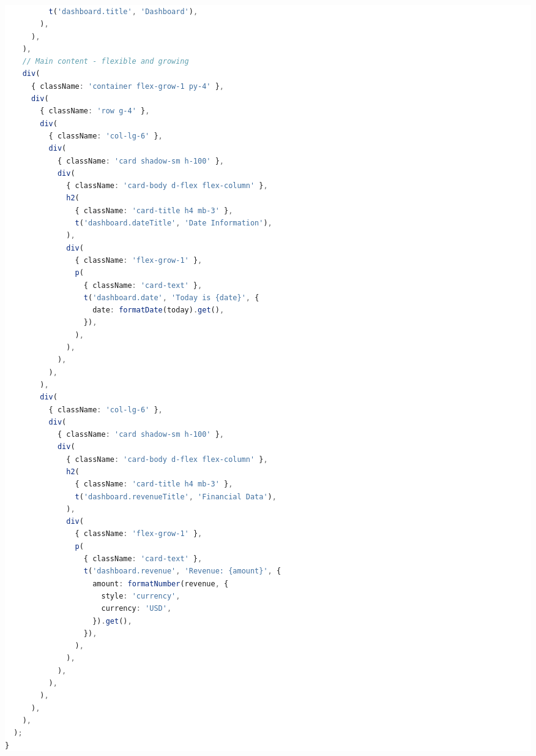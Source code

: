 ```typescript
          t('dashboard.title', 'Dashboard'),
        ),
      ),
    ),
    // Main content - flexible and growing
    div(
      { className: 'container flex-grow-1 py-4' },
      div(
        { className: 'row g-4' },
        div(
          { className: 'col-lg-6' },
          div(
            { className: 'card shadow-sm h-100' },
            div(
              { className: 'card-body d-flex flex-column' },
              h2(
                { className: 'card-title h4 mb-3' },
                t('dashboard.dateTitle', 'Date Information'),
              ),
              div(
                { className: 'flex-grow-1' },
                p(
                  { className: 'card-text' },
                  t('dashboard.date', 'Today is {date}', {
                    date: formatDate(today).get(),
                  }),
                ),
              ),
            ),
          ),
        ),
        div(
          { className: 'col-lg-6' },
          div(
            { className: 'card shadow-sm h-100' },
            div(
              { className: 'card-body d-flex flex-column' },
              h2(
                { className: 'card-title h4 mb-3' },
                t('dashboard.revenueTitle', 'Financial Data'),
              ),
              div(
                { className: 'flex-grow-1' },
                p(
                  { className: 'card-text' },
                  t('dashboard.revenue', 'Revenue: {amount}', {
                    amount: formatNumber(revenue, {
                      style: 'currency',
                      currency: 'USD',
                    }).get(),
                  }),
                ),
              ),
            ),
          ),
        ),
      ),
    ),
  );
}
```
